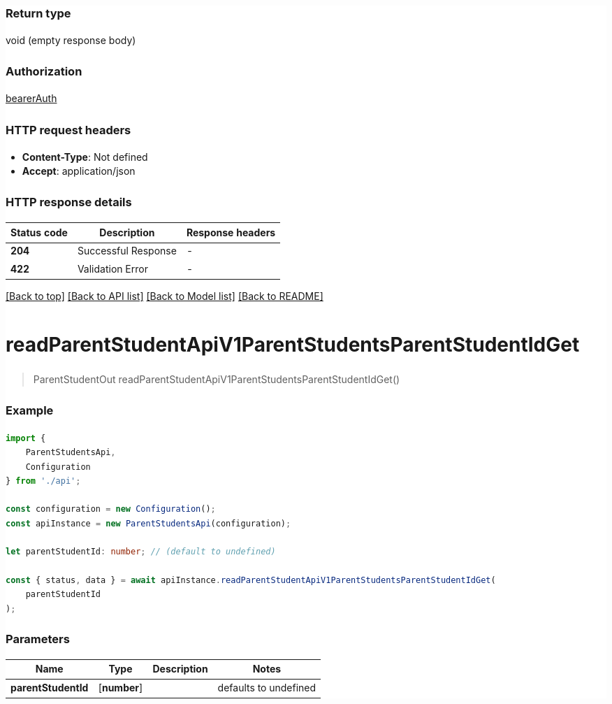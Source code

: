
### Return type

void (empty response body)

### Authorization

[bearerAuth](../README.md#bearerAuth)

### HTTP request headers

 - **Content-Type**: Not defined
 - **Accept**: application/json


### HTTP response details
| Status code | Description | Response headers |
|-------------|-------------|------------------|
|**204** | Successful Response |  -  |
|**422** | Validation Error |  -  |

[[Back to top]](#) [[Back to API list]](../README.md#documentation-for-api-endpoints) [[Back to Model list]](../README.md#documentation-for-models) [[Back to README]](../README.md)

# **readParentStudentApiV1ParentStudentsParentStudentIdGet**
> ParentStudentOut readParentStudentApiV1ParentStudentsParentStudentIdGet()


### Example

```typescript
import {
    ParentStudentsApi,
    Configuration
} from './api';

const configuration = new Configuration();
const apiInstance = new ParentStudentsApi(configuration);

let parentStudentId: number; // (default to undefined)

const { status, data } = await apiInstance.readParentStudentApiV1ParentStudentsParentStudentIdGet(
    parentStudentId
);
```

### Parameters

|Name | Type | Description  | Notes|
|------------- | ------------- | ------------- | -------------|
| **parentStudentId** | [**number**] |  | defaults to undefined|

